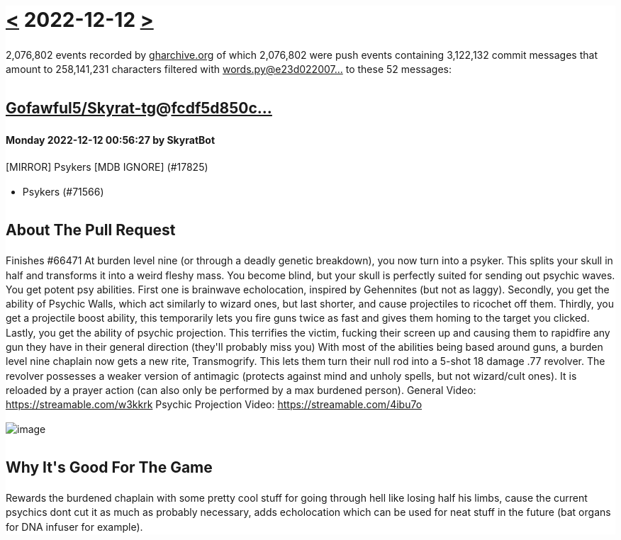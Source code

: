 # [<](2022-12-11.md) 2022-12-12 [>](2022-12-13.md)

2,076,802 events recorded by [gharchive.org](https://www.gharchive.org/) of which 2,076,802 were push events containing 3,122,132 commit messages that amount to 258,141,231 characters filtered with [words.py@e23d022007...](https://github.com/defgsus/good-github/blob/e23d022007992279f9bcb3a9fd40126629d787e2/src/words.py) to these 52 messages:


## [Gofawful5/Skyrat-tg](https://github.com/Gofawful5/Skyrat-tg)@[fcdf5d850c...](https://github.com/Gofawful5/Skyrat-tg/commit/fcdf5d850c47ac8c9c17045bb5a021d8283d3c0c)
#### Monday 2022-12-12 00:56:27 by SkyratBot

[MIRROR] Psykers [MDB IGNORE] (#17825)

* Psykers (#71566)

## About The Pull Request
Finishes #66471
At burden level nine (or through a deadly genetic breakdown), you now
turn into a psyker.
This splits your skull in half and transforms it into a weird fleshy
mass. You become blind, but your skull is perfectly suited for sending
out psychic waves. You get potent psy abilities.
First one is brainwave echolocation, inspired by Gehennites (but not as
laggy).
Secondly, you get the ability of Psychic Walls, which act similarly to
wizard ones, but last shorter, and cause projectiles to ricochet off
them.
Thirdly, you get a projectile boost ability, this temporarily lets you
fire guns twice as fast and gives them homing to the target you clicked.
Lastly, you get the ability of psychic projection. This terrifies the
victim, fucking their screen up and causing them to rapidfire any gun
they have in their general direction (they'll probably miss you)
With most of the abilities being based around guns, a burden level nine
chaplain now gets a new rite, Transmogrify. This lets them turn their
null rod into a 5-shot 18 damage .77 revolver. The revolver possesses a
weaker version of antimagic (protects against mind and unholy spells,
but not wizard/cult ones). It is reloaded by a prayer action (can also
only be performed by a max burdened person).
General Video: https://streamable.com/w3kkrk
Psychic Projection Video: https://streamable.com/4ibu7o

![image](https://user-images.githubusercontent.com/23585223/204150279-a6cf8e2f-c678-476e-b72c-6088cd8b684b.png)

## Why It's Good For The Game
Rewards the burdened chaplain with some pretty cool stuff for going
through hell like losing half his limbs, cause the current psychics dont
cut it as much as probably necessary, adds echolocation which can be
used for neat stuff in the future (bat organs for DNA infuser for
example).
